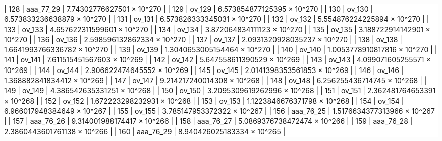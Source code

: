 | 128 | aaa_77_29 | 7.74302776627501 × 10^270 |
| 129 | ov_129 | 6.573854877125395 × 10^270 |
| 130 | ov_130 | 6.573833236638879 × 10^270 |
| 131 | ov_131 | 6.573826333345031 × 10^270 |
| 132 | ov_132 | 5.554876224225894 × 10^270 |
| 133 | ov_133 | 4.657622311599601 × 10^270 |
| 134 | ov_134 | 3.872064834111123 × 10^270 |
| 135 | ov_135 | 3.188722914142901 × 10^270 |
| 136 | ov_136 | 2.598596132862334 × 10^270 |
| 137 | ov_137 | 2.0931320928035237 × 10^270 |
| 138 | ov_138 | 1.6641993766336782 × 10^270 |
| 139 | ov_139 | 1.3040653005154464 × 10^270 |
| 140 | ov_140 | 1.0053778910817816 × 10^270 |
| 141 | ov_141 | 7.611515451567603 × 10^269 |
| 142 | ov_142 | 5.647558611390529 × 10^269 |
| 143 | ov_143 | 4.099071605255571 × 10^269 |
| 144 | ov_144 | 2.906622474645552 × 10^269 |
| 145 | ov_145 | 2.0141398353561853 × 10^269 |
| 146 | ov_146 | 1.368882841834412 × 10^269 |
| 147 | ov_147 | 9.214217240014308 × 10^268 |
| 148 | ov_148 | 6.256255436714745 × 10^268 |
| 149 | ov_149 | 4.386542635331251 × 10^268 |
| 150 | ov_150 | 3.2095309619262996 × 10^268 |
| 151 | ov_151 | 2.362481764653391 × 10^268 |
| 152 | ov_152 | 1.672223298232931 × 10^268 |
| 153 | ov_153 | 1.1223846676371798 × 10^268 |
| 154 | ov_154 | 6.966017948384649 × 10^267 |
| 155 | ov_155 | 3.785147953372322 × 10^267 |
| 156 | aaa_76_25 | 1.5176634377313966 × 10^267 |
| 157 | aaa_76_26 | 9.314001988174417 × 10^266 |
| 158 | aaa_76_27 | 5.0869376738472474 × 10^266 |
| 159 | aaa_76_28 | 2.3860443601761138 × 10^266 |
| 160 | aaa_76_29 | 8.940426025183334 × 10^265 |
